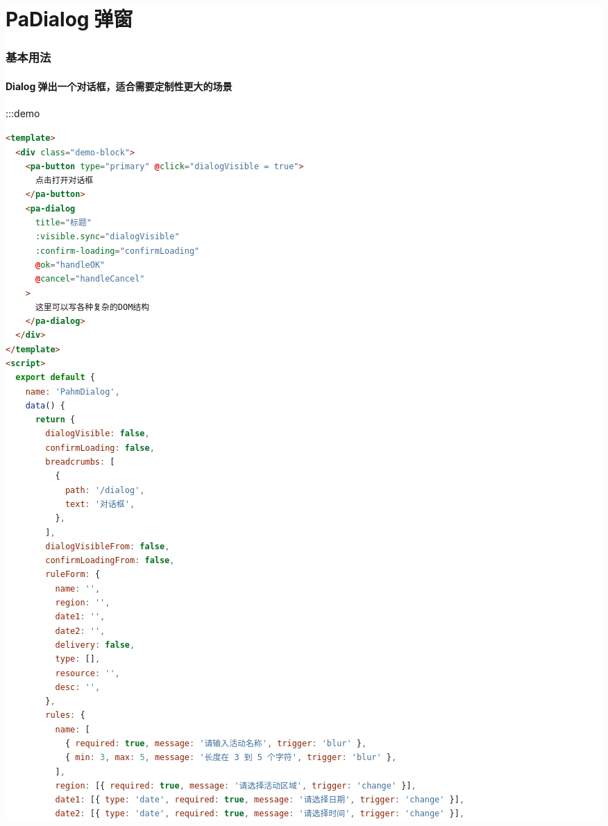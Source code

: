 <style>
  .checkboxCss{
    margin-bottom: -16px;
  }
</style>
# PaDialog 弹窗

### 基本用法

#### Dialog 弹出一个对话框，适合需要定制性更大的场景

:::demo

```html
<template>
  <div class="demo-block">
    <pa-button type="primary" @click="dialogVisible = true">
      点击打开对话框
    </pa-button>
    <pa-dialog
      title="标题"
      :visible.sync="dialogVisible"
      :confirm-loading="confirmLoading"
      @ok="handleOK"
      @cancel="handleCancel"
    >
      这里可以写各种复杂的DOM结构
    </pa-dialog>
  </div>
</template>
<script>
  export default {
    name: 'PahmDialog',
    data() {
      return {
        dialogVisible: false,
        confirmLoading: false,
        breadcrumbs: [
          {
            path: '/dialog',
            text: '对话框',
          },
        ],
        dialogVisibleFrom: false,
        confirmLoadingFrom: false,
        ruleForm: {
          name: '',
          region: '',
          date1: '',
          date2: '',
          delivery: false,
          type: [],
          resource: '',
          desc: '',
        },
        rules: {
          name: [
            { required: true, message: '请输入活动名称', trigger: 'blur' },
            { min: 3, max: 5, message: '长度在 3 到 5 个字符', trigger: 'blur' },
          ],
          region: [{ required: true, message: '请选择活动区域', trigger: 'change' }],
          date1: [{ type: 'date', required: true, message: '请选择日期', trigger: 'change' }],
          date2: [{ type: 'date', required: true, message: '请选择时间', trigger: 'change' }],
```